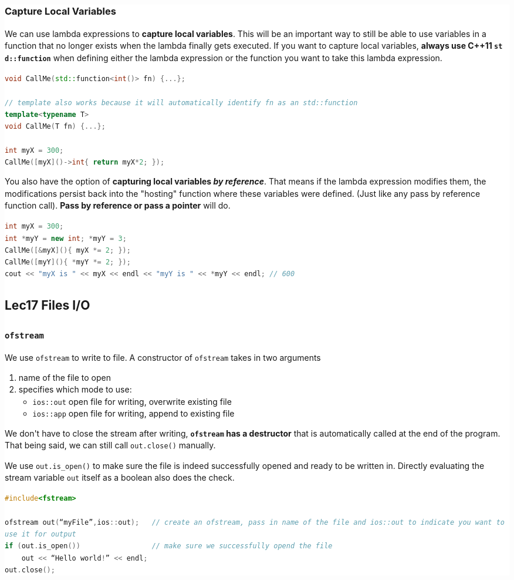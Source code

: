 ### Capture Local Variables

We can use lambda expressions to **capture local variables**. This will be an important way to still be able to use variables in a function that no longer exists when the lambda finally gets executed. If you want to capture local variables, **always use C++11 `std::function`** when defining either the lambda expression or the function you want to take this lambda expression.

```c++
void CallMe(std::function<int()> fn) {...};

// template also works because it will automatically identify fn as an std::function
template<typename T>
void CallMe(T fn) {...};

int myX = 300;
CallMe([myX]()->int{ return myX*2; });
```

You also have the option of **capturing local variables *by reference***. That means if the lambda expression modifies them, the modifications persist back into the "hosting" function where these variables were defined. (Just like any pass by reference function call). **Pass by reference or pass a pointer** will do. 

```c++
int myX = 300; 
int *myY = new int; *myY = 3;
CallMe([&myX](){ myX *= 2; });
CallMe([myY](){ *myY *= 2; });
cout << "myX is " << myX << endl << "myY is " << *myY << endl; // 600
```

## Lec17 Files I/O

### `ofstream`

We use `ofstream` to write to file. A constructor of `ofstream` takes in two arguments

1. name of the file to open
2. specifies which mode to use:
   - `ios::out` open file for writing, overwrite existing file
   - `ios::app` open file for writing, append to existing file

We don't have to close the stream after writing, **`ofstream` has a destructor** that is automatically called at the end of the program. That being said, we can still call `out.close()` manually.

We use `out.is_open()` to make sure the file is indeed successfully opened and ready to be written in. Directly evaluating the stream variable `out` itself as a boolean also does the check.

```c++
#include<fstream>

ofstream out(“myFile”,ios::out);   // create an ofstream, pass in name of the file and ios::out to indicate you want to use it for output
if (out.is_open())	               // make sure we successfully opend the file
    out << “Hello world!” << endl;
out.close();
```

